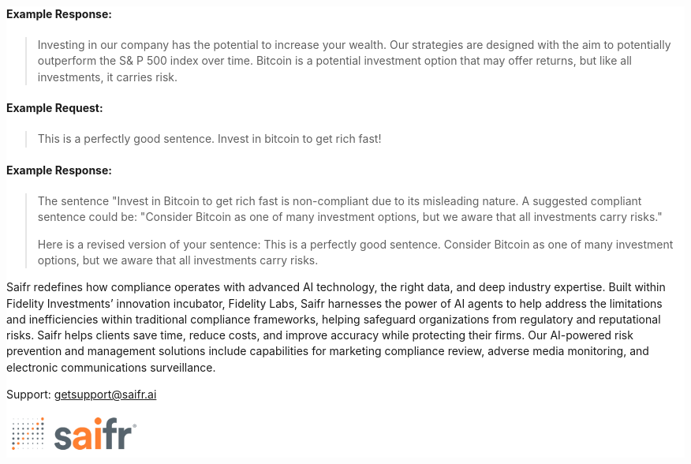 #### Example Response:
>Investing in our company has the potential to increase your wealth. Our strategies are designed with the aim to potentially 
> outperform the S& P 500 index over time. Bitcoin is a potential investment option that may offer returns, 
> but like all investments, it carries risk.

#### Example Request:
> This is a perfectly good sentence. Invest in bitcoin to get rich fast!

#### Example Response:
>The sentence "Invest in Bitcoin to get rich fast is non-compliant due to its misleading nature. A suggested compliant sentence 
> could be: "Consider Bitcoin as one of many investment options, but we aware that all investments carry risks."
> 
> Here is a revised version of your sentence:
> This is a perfectly good sentence. Consider Bitcoin as one of many investment options, but we aware that all investments carry risks.




Saifr redefines how compliance operates with advanced AI technology, the right data, and deep industry expertise. Built within Fidelity Investments’ innovation incubator, Fidelity Labs, Saifr harnesses the power of AI agents to help address the limitations and inefficiencies within traditional compliance frameworks, helping safeguard organizations from regulatory and reputational risks. Saifr helps clients save time, reduce costs, and improve accuracy while protecting their firms. Our AI-powered risk prevention and
management solutions include capabilities for marketing compliance review, adverse media monitoring, and electronic communications surveillance.

Support: getsupport@saifr.ai

<img src="Saifr_Logo_Official_Registered%20trademark_RGB.jpg" alt="Saifr Logo" style="width:20%; height:auto;">







